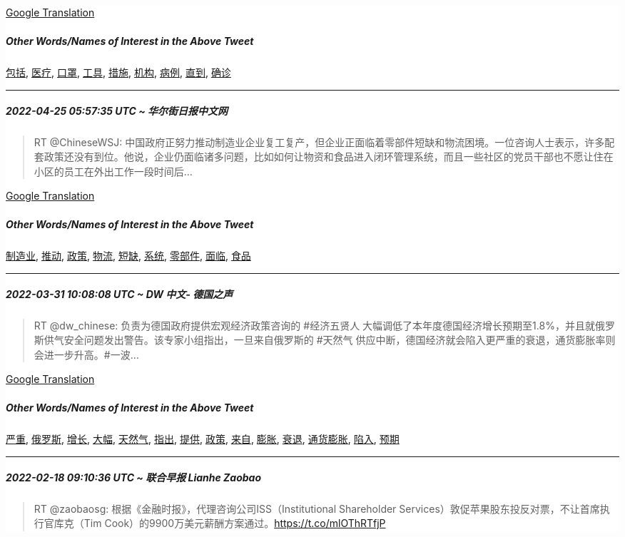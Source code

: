 [Google Translation](https://translate.google.com/?hi=en&tab=TT&sl=zh-CN&tl=en&op=translate&text=RT+%40zaobaosg%3A+%E5%9C%9F%E8%80%B3%E5%85%B6%E6%80%BB%E7%BB%9F%E5%9F%83%E5%B0%94%E5%A4%9A%E5%AE%89%E8%AF%B4%EF%BC%8C%E8%AF%A5%E5%9B%BD%E5%87%86%E5%A4%87%E8%A7%A3%E9%99%A4%E6%89%80%E6%9C%89%E9%98%B2%E7%96%AB%E6%8E%AA%E6%96%BD%EF%BC%8C%E5%8C%85%E6%8B%AC%E5%AE%A4%E5%86%85%E5%B0%86%E6%97%A0%E9%A1%BB%E6%88%B4%E5%8F%A3%E7%BD%A9%E3%80%82%E5%9F%83%E5%B0%94%E5%A4%9A%E5%AE%89%E5%91%A8%E4%BA%8C%EF%BC%884%E6%9C%8826%E6%97%A5%EF%BC%89%E5%9C%A8%E5%87%BA%E5%B8%AD%E5%92%A8%E8%AF%A2%E7%A7%91%E5%AD%A6%E5%A7%94%E5%91%98%E4%BC%9A%E7%9A%84%E6%9C%80%E5%90%8E%E4%B8%80%E6%AC%A1%E4%BC%9A%E8%AE%AE%E5%90%8E%E8%AF%B4%EF%BC%8C%E4%B9%98%E6%90%AD%E5%85%AC%E5%85%B1%E4%BA%A4%E9%80%9A%E5%B7%A5%E5%85%B7%E5%92%8C%E5%9C%A8%E5%8C%BB%E7%96%97%E6%9C%BA%E6%9E%84%E5%86%85%E4%BB%8D%E5%B0%86%E5%BC%BA%E5%88%B6%E6%88%B4%E5%8F%A3%E7%BD%A9%EF%BC%8C%E7%9B%B4%E5%88%B0%E6%97%A5%E5%A2%9E%E5%86%A0%E7%97%85%E7%A1%AE%E8%AF%8A%E7%97%85%E4%BE%8B%E9%99%8D%E8%87%B31000%E8%B5%B7%E4%BB%A5%E4%B8%8B%E3%80%82https%3A%2F%2Ft.co%E2%80%A6)
##### Other Words/Names of Interest in the Above Tweet
[包括](包括.md), [医疗](医疗.md), [口罩](口罩.md), [工具](工具.md), [措施](措施.md), [机构](机构.md), [病例](病例.md), [直到](直到.md), [确诊](确诊.md)
___
##### 2022-04-25 05:57:35 UTC ~ 华尔街日报中文网
> RT @ChineseWSJ: 中国政府正努力推动制造业企业复工复产，但企业正面临着零部件短缺和物流困境。一位咨询人士表示，许多配套政策还没有到位。他说，企业仍面临诸多问题，比如如何让物资和食品进入闭环管理系统，而且一些社区的党员干部也不愿让住在小区的员工在外出工作一段时间后…

[Google Translation](https://translate.google.com/?hi=en&tab=TT&sl=zh-CN&tl=en&op=translate&text=RT+%40ChineseWSJ%3A+%E4%B8%AD%E5%9B%BD%E6%94%BF%E5%BA%9C%E6%AD%A3%E5%8A%AA%E5%8A%9B%E6%8E%A8%E5%8A%A8%E5%88%B6%E9%80%A0%E4%B8%9A%E4%BC%81%E4%B8%9A%E5%A4%8D%E5%B7%A5%E5%A4%8D%E4%BA%A7%EF%BC%8C%E4%BD%86%E4%BC%81%E4%B8%9A%E6%AD%A3%E9%9D%A2%E4%B8%B4%E7%9D%80%E9%9B%B6%E9%83%A8%E4%BB%B6%E7%9F%AD%E7%BC%BA%E5%92%8C%E7%89%A9%E6%B5%81%E5%9B%B0%E5%A2%83%E3%80%82%E4%B8%80%E4%BD%8D%E5%92%A8%E8%AF%A2%E4%BA%BA%E5%A3%AB%E8%A1%A8%E7%A4%BA%EF%BC%8C%E8%AE%B8%E5%A4%9A%E9%85%8D%E5%A5%97%E6%94%BF%E7%AD%96%E8%BF%98%E6%B2%A1%E6%9C%89%E5%88%B0%E4%BD%8D%E3%80%82%E4%BB%96%E8%AF%B4%EF%BC%8C%E4%BC%81%E4%B8%9A%E4%BB%8D%E9%9D%A2%E4%B8%B4%E8%AF%B8%E5%A4%9A%E9%97%AE%E9%A2%98%EF%BC%8C%E6%AF%94%E5%A6%82%E5%A6%82%E4%BD%95%E8%AE%A9%E7%89%A9%E8%B5%84%E5%92%8C%E9%A3%9F%E5%93%81%E8%BF%9B%E5%85%A5%E9%97%AD%E7%8E%AF%E7%AE%A1%E7%90%86%E7%B3%BB%E7%BB%9F%EF%BC%8C%E8%80%8C%E4%B8%94%E4%B8%80%E4%BA%9B%E7%A4%BE%E5%8C%BA%E7%9A%84%E5%85%9A%E5%91%98%E5%B9%B2%E9%83%A8%E4%B9%9F%E4%B8%8D%E6%84%BF%E8%AE%A9%E4%BD%8F%E5%9C%A8%E5%B0%8F%E5%8C%BA%E7%9A%84%E5%91%98%E5%B7%A5%E5%9C%A8%E5%A4%96%E5%87%BA%E5%B7%A5%E4%BD%9C%E4%B8%80%E6%AE%B5%E6%97%B6%E9%97%B4%E5%90%8E%E2%80%A6)
##### Other Words/Names of Interest in the Above Tweet
[制造业](制造业.md), [推动](推动.md), [政策](政策.md), [物流](物流.md), [短缺](短缺.md), [系统](系统.md), [零部件](零部件.md), [面临](面临.md), [食品](食品.md)
___
##### 2022-03-31 10:08:08 UTC ~ DW 中文- 德国之声
> RT @dw_chinese: 负责为德国政府提供宏观经济政策咨询的 #经济五贤人 大幅调低了本年度德国经济增长预期至1.8%，并且就俄罗斯供气安全问题发出警告。该专家小组指出，一旦来自俄罗斯的 #天然气 供应中断，德国经济就会陷入更严重的衰退，通货膨胀率则会进一步升高。#一波…

[Google Translation](https://translate.google.com/?hi=en&tab=TT&sl=zh-CN&tl=en&op=translate&text=RT+%40dw_chinese%3A+%E8%B4%9F%E8%B4%A3%E4%B8%BA%E5%BE%B7%E5%9B%BD%E6%94%BF%E5%BA%9C%E6%8F%90%E4%BE%9B%E5%AE%8F%E8%A7%82%E7%BB%8F%E6%B5%8E%E6%94%BF%E7%AD%96%E5%92%A8%E8%AF%A2%E7%9A%84+%23%E7%BB%8F%E6%B5%8E%E4%BA%94%E8%B4%A4%E4%BA%BA+%E5%A4%A7%E5%B9%85%E8%B0%83%E4%BD%8E%E4%BA%86%E6%9C%AC%E5%B9%B4%E5%BA%A6%E5%BE%B7%E5%9B%BD%E7%BB%8F%E6%B5%8E%E5%A2%9E%E9%95%BF%E9%A2%84%E6%9C%9F%E8%87%B31.8%25%EF%BC%8C%E5%B9%B6%E4%B8%94%E5%B0%B1%E4%BF%84%E7%BD%97%E6%96%AF%E4%BE%9B%E6%B0%94%E5%AE%89%E5%85%A8%E9%97%AE%E9%A2%98%E5%8F%91%E5%87%BA%E8%AD%A6%E5%91%8A%E3%80%82%E8%AF%A5%E4%B8%93%E5%AE%B6%E5%B0%8F%E7%BB%84%E6%8C%87%E5%87%BA%EF%BC%8C%E4%B8%80%E6%97%A6%E6%9D%A5%E8%87%AA%E4%BF%84%E7%BD%97%E6%96%AF%E7%9A%84+%23%E5%A4%A9%E7%84%B6%E6%B0%94+%E4%BE%9B%E5%BA%94%E4%B8%AD%E6%96%AD%EF%BC%8C%E5%BE%B7%E5%9B%BD%E7%BB%8F%E6%B5%8E%E5%B0%B1%E4%BC%9A%E9%99%B7%E5%85%A5%E6%9B%B4%E4%B8%A5%E9%87%8D%E7%9A%84%E8%A1%B0%E9%80%80%EF%BC%8C%E9%80%9A%E8%B4%A7%E8%86%A8%E8%83%80%E7%8E%87%E5%88%99%E4%BC%9A%E8%BF%9B%E4%B8%80%E6%AD%A5%E5%8D%87%E9%AB%98%E3%80%82%23%E4%B8%80%E6%B3%A2%E2%80%A6)
##### Other Words/Names of Interest in the Above Tweet
[严重](严重.md), [俄罗斯](俄罗斯.md), [增长](增长.md), [大幅](大幅.md), [天然气](天然气.md), [指出](指出.md), [提供](提供.md), [政策](政策.md), [来自](来自.md), [膨胀](膨胀.md), [衰退](衰退.md), [通货膨胀](通货膨胀.md), [陷入](陷入.md), [预期](预期.md)
___
##### 2022-02-18 09:10:36 UTC ~ 联合早报 Lianhe Zaobao
> RT @zaobaosg: 根据《金融时报》，代理咨询公司ISS（Institutional Shareholder Services）敦促苹果股东投反对票，不让首席执行官库克（Tim Cook）的9900万美元薪酬方案通过。https://t.co/mlOThRTfjP

